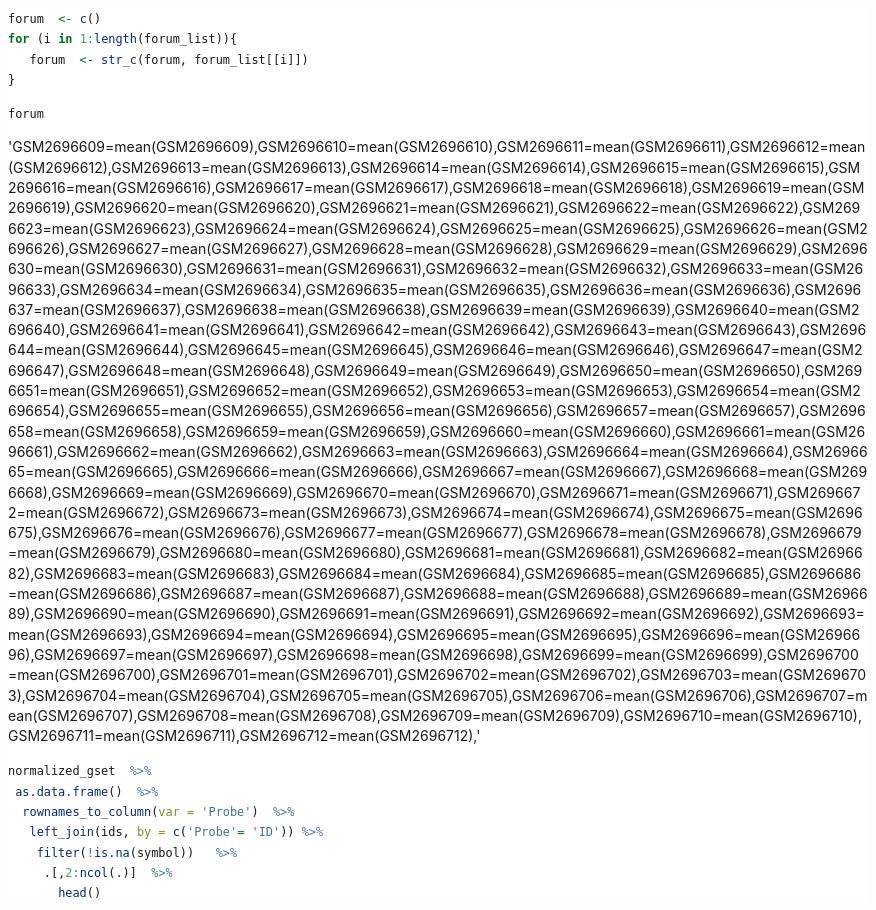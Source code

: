 ```R
forum  <- c()
for (i in 1:length(forum_list)){
   forum  <- str_c(forum, forum_list[[i]])
}
```


```R
forum
```


'GSM2696609=mean(GSM2696609),GSM2696610=mean(GSM2696610),GSM2696611=mean(GSM2696611),GSM2696612=mean(GSM2696612),GSM2696613=mean(GSM2696613),GSM2696614=mean(GSM2696614),GSM2696615=mean(GSM2696615),GSM2696616=mean(GSM2696616),GSM2696617=mean(GSM2696617),GSM2696618=mean(GSM2696618),GSM2696619=mean(GSM2696619),GSM2696620=mean(GSM2696620),GSM2696621=mean(GSM2696621),GSM2696622=mean(GSM2696622),GSM2696623=mean(GSM2696623),GSM2696624=mean(GSM2696624),GSM2696625=mean(GSM2696625),GSM2696626=mean(GSM2696626),GSM2696627=mean(GSM2696627),GSM2696628=mean(GSM2696628),GSM2696629=mean(GSM2696629),GSM2696630=mean(GSM2696630),GSM2696631=mean(GSM2696631),GSM2696632=mean(GSM2696632),GSM2696633=mean(GSM2696633),GSM2696634=mean(GSM2696634),GSM2696635=mean(GSM2696635),GSM2696636=mean(GSM2696636),GSM2696637=mean(GSM2696637),GSM2696638=mean(GSM2696638),GSM2696639=mean(GSM2696639),GSM2696640=mean(GSM2696640),GSM2696641=mean(GSM2696641),GSM2696642=mean(GSM2696642),GSM2696643=mean(GSM2696643),GSM2696644=mean(GSM2696644),GSM2696645=mean(GSM2696645),GSM2696646=mean(GSM2696646),GSM2696647=mean(GSM2696647),GSM2696648=mean(GSM2696648),GSM2696649=mean(GSM2696649),GSM2696650=mean(GSM2696650),GSM2696651=mean(GSM2696651),GSM2696652=mean(GSM2696652),GSM2696653=mean(GSM2696653),GSM2696654=mean(GSM2696654),GSM2696655=mean(GSM2696655),GSM2696656=mean(GSM2696656),GSM2696657=mean(GSM2696657),GSM2696658=mean(GSM2696658),GSM2696659=mean(GSM2696659),GSM2696660=mean(GSM2696660),GSM2696661=mean(GSM2696661),GSM2696662=mean(GSM2696662),GSM2696663=mean(GSM2696663),GSM2696664=mean(GSM2696664),GSM2696665=mean(GSM2696665),GSM2696666=mean(GSM2696666),GSM2696667=mean(GSM2696667),GSM2696668=mean(GSM2696668),GSM2696669=mean(GSM2696669),GSM2696670=mean(GSM2696670),GSM2696671=mean(GSM2696671),GSM2696672=mean(GSM2696672),GSM2696673=mean(GSM2696673),GSM2696674=mean(GSM2696674),GSM2696675=mean(GSM2696675),GSM2696676=mean(GSM2696676),GSM2696677=mean(GSM2696677),GSM2696678=mean(GSM2696678),GSM2696679=mean(GSM2696679),GSM2696680=mean(GSM2696680),GSM2696681=mean(GSM2696681),GSM2696682=mean(GSM2696682),GSM2696683=mean(GSM2696683),GSM2696684=mean(GSM2696684),GSM2696685=mean(GSM2696685),GSM2696686=mean(GSM2696686),GSM2696687=mean(GSM2696687),GSM2696688=mean(GSM2696688),GSM2696689=mean(GSM2696689),GSM2696690=mean(GSM2696690),GSM2696691=mean(GSM2696691),GSM2696692=mean(GSM2696692),GSM2696693=mean(GSM2696693),GSM2696694=mean(GSM2696694),GSM2696695=mean(GSM2696695),GSM2696696=mean(GSM2696696),GSM2696697=mean(GSM2696697),GSM2696698=mean(GSM2696698),GSM2696699=mean(GSM2696699),GSM2696700=mean(GSM2696700),GSM2696701=mean(GSM2696701),GSM2696702=mean(GSM2696702),GSM2696703=mean(GSM2696703),GSM2696704=mean(GSM2696704),GSM2696705=mean(GSM2696705),GSM2696706=mean(GSM2696706),GSM2696707=mean(GSM2696707),GSM2696708=mean(GSM2696708),GSM2696709=mean(GSM2696709),GSM2696710=mean(GSM2696710),GSM2696711=mean(GSM2696711),GSM2696712=mean(GSM2696712),'



```R
normalized_gset  %>% 
 as.data.frame()  %>% 
  rownames_to_column(var = 'Probe')  %>%  
   left_join(ids, by = c('Probe'= 'ID')) %>% 
    filter(!is.na(symbol))   %>% 
     .[,2:ncol(.)]  %>% 
       head()
```
